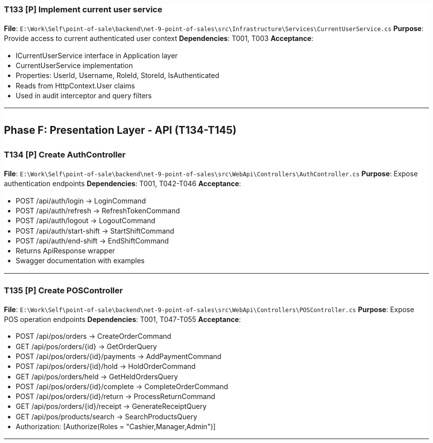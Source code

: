 
### T133 [P] Implement current user service
**File**: `E:\Work\Self\point-of-sale\backend\net-9-point-of-sales\src\Infrastructure\Services\CurrentUserService.cs`
**Purpose**: Provide access to current authenticated user context
**Dependencies**: T001, T003
**Acceptance**:
- ICurrentUserService interface in Application layer
- CurrentUserService implementation
- Properties: UserId, Username, RoleId, StoreId, IsAuthenticated
- Reads from HttpContext.User claims
- Used in audit interceptor and query filters

---

## Phase F: Presentation Layer - API (T134-T145)

### T134 [P] Create AuthController
**File**: `E:\Work\Self\point-of-sale\backend\net-9-point-of-sales\src\WebApi\Controllers\AuthController.cs`
**Purpose**: Expose authentication endpoints
**Dependencies**: T001, T042-T046
**Acceptance**:
- POST /api/auth/login → LoginCommand
- POST /api/auth/refresh → RefreshTokenCommand
- POST /api/auth/logout → LogoutCommand
- POST /api/auth/start-shift → StartShiftCommand
- POST /api/auth/end-shift → EndShiftCommand
- Returns ApiResponse<T> wrapper
- Swagger documentation with examples

---

### T135 [P] Create POSController
**File**: `E:\Work\Self\point-of-sale\backend\net-9-point-of-sales\src\WebApi\Controllers\POSController.cs`
**Purpose**: Expose POS operation endpoints
**Dependencies**: T001, T047-T055
**Acceptance**:
- POST /api/pos/orders → CreateOrderCommand
- GET /api/pos/orders/{id} → GetOrderQuery
- POST /api/pos/orders/{id}/payments → AddPaymentCommand
- POST /api/pos/orders/{id}/hold → HoldOrderCommand
- GET /api/pos/orders/held → GetHeldOrdersQuery
- POST /api/pos/orders/{id}/complete → CompleteOrderCommand
- POST /api/pos/orders/{id}/return → ProcessReturnCommand
- GET /api/pos/orders/{id}/receipt → GenerateReceiptQuery
- GET /api/pos/products/search → SearchProductsQuery
- Authorization: [Authorize(Roles = "Cashier,Manager,Admin")]

---
